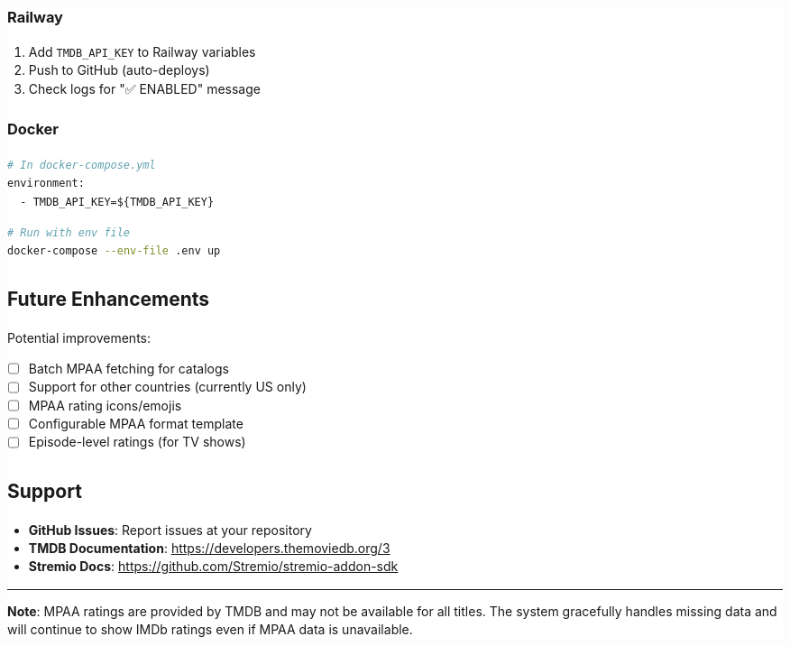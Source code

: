 ### Railway

1. Add `TMDB_API_KEY` to Railway variables
2. Push to GitHub (auto-deploys)
3. Check logs for "✅ ENABLED" message

### Docker

```dockerfile
# In docker-compose.yml
environment:
  - TMDB_API_KEY=${TMDB_API_KEY}
```

```bash
# Run with env file
docker-compose --env-file .env up
```

## Future Enhancements

Potential improvements:

- [ ] Batch MPAA fetching for catalogs
- [ ] Support for other countries (currently US only)
- [ ] MPAA rating icons/emojis
- [ ] Configurable MPAA format template
- [ ] Episode-level ratings (for TV shows)

## Support

- **GitHub Issues**: Report issues at your repository
- **TMDB Documentation**: https://developers.themoviedb.org/3
- **Stremio Docs**: https://github.com/Stremio/stremio-addon-sdk

---

**Note**: MPAA ratings are provided by TMDB and may not be available for all titles. The system gracefully handles missing data and will continue to show IMDb ratings even if MPAA data is unavailable.
